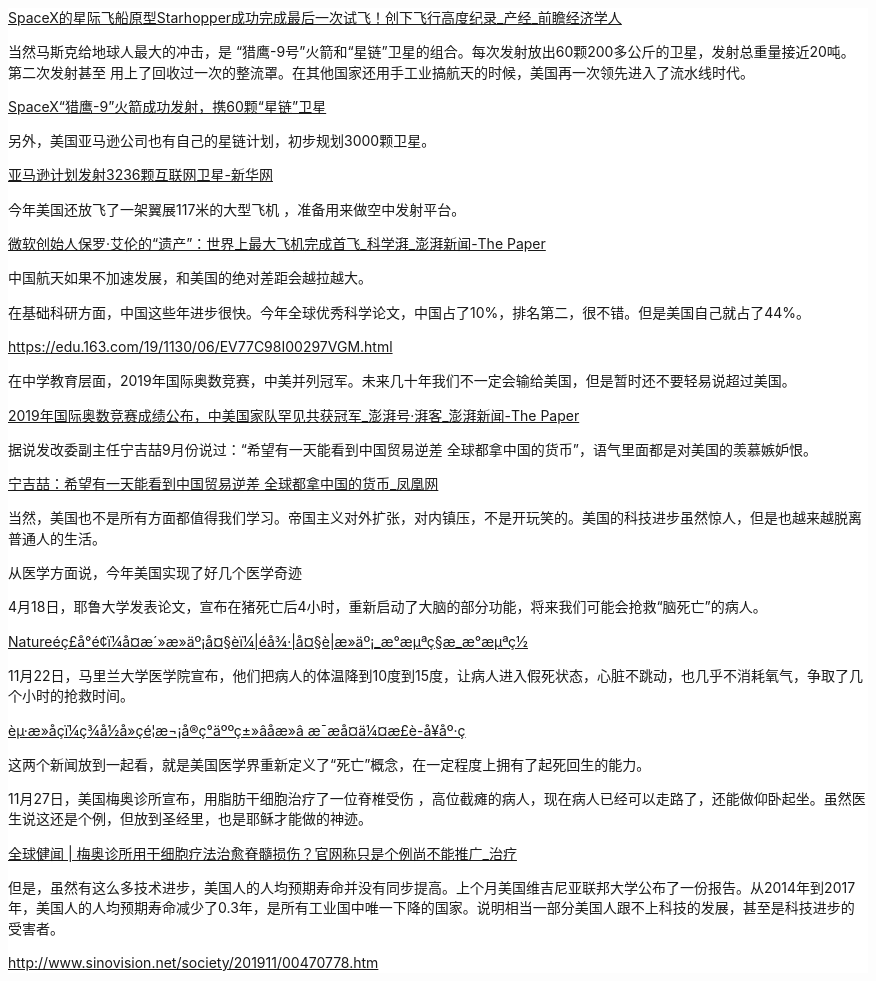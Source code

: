 [SpaceX的星际飞船原型Starhopper成功完成最后一次试飞！创下飞行高度纪录_产经_前瞻经济学人](https://t.qianzhan.com/caijing/detail/190828-891922a8.html)

当然马斯克给地球人最大的冲击，是
“猎鹰-9号”火箭和“星链”卫星的组合。每次发射放出60颗200多公斤的卫星，发射总重量接近20吨。第二次发射甚至
用上了回收过一次的整流罩。在其他国家还用手工业搞航天的时候，美国再一次领先进入了流水线时代。

[SpaceX“猎鹰-9”火箭成功发射，携60颗“星链”卫星](https://www.guancha.cn/internation/2019_05_24_503010.shtml)

另外，美国亚马逊公司也有自己的星链计划，初步规划3000颗卫星。

[
亚马逊计划发射3236颗互联网卫星-新华网
](http://www.xinhuanet.com/world/2019-07/10/c_1124734058.htm)

今年美国还放飞了一架翼展117米的大型飞机 ，准备用来做空中发射平台。

[微软创始人保罗·艾伦的“遗产”：世界上最大飞机完成首飞_科学湃_澎湃新闻-The Paper](https://www.thepaper.cn/newsDetail_forward_3294403)

中国航天如果不加速发展，和美国的绝对差距会越拉越大。

在基础科研方面，中国这些年进步很快。今年全球优秀科学论文，中国占了10%，排名第二，很不错。但是美国自己就占了44%。

<https://edu.163.com/19/1130/06/EV77C98I00297VGM.html>

在中学教育层面，2019年国际奥数竞赛，中美并列冠军。未来几十年我们不一定会输给美国，但是暂时还不要轻易说超过美国。

[2019年国际奥数竞赛成绩公布，中美国家队罕见共获冠军_澎湃号·湃客_澎湃新闻-The Paper](https://www.thepaper.cn/newsDetail_forward_3965135)

据说发改委副主任宁吉喆9月份说过：“希望有一天能看到中国贸易逆差
全球都拿中国的货币”，语气里面都是对美国的羡慕嫉妒恨。

[宁吉喆：希望有一天能看到中国贸易逆差 全球都拿中国的货币_凤凰网](https://finance.ifeng.com/c/7pkQm4xYPMe)

当然，美国也不是所有方面都值得我们学习。帝国主义对外扩张，对内镇压，不是开玩笑的。美国的科技进步虽然惊人，但是也越来越脱离普通人的生活。

从医学方面说，今年美国实现了好几个医学奇迹

4月18日，耶鲁大学发表论文，宣布在猪死亡后4小时，重新启动了大脑的部分功能，将来我们可能会抢救“脑死亡”的病人。

[Natureéç£å°é¢ï¼å¤æ´»æ­»äº¡å¤§èï¼\|éå¾·\|å¤§è\|æ­»äº¡\_æ°æµªç§æ\_æ°æµªç½](https://tech.sina.com.cn/d/f/2019-04-18/doc-ihvhiewr6892957.shtml)

11月22日，马里兰大学医学院宣布，他们把病人的体温降到10度到15度，让病人进入假死状态，心脏不跳动，也几乎不消耗氧气，争取了几个小时的抢救时间。

[èµ·æ­»åçï¼ç¾å½å»çé¦æ¬¡å®ç°äººç±»âåæ­»â æ¯æå¤ä¼¤æ£è-å¥åº·ç](https://www.cn-healthcare.com/article/20191122/content-526558.html)

这两个新闻放到一起看，就是美国医学界重新定义了“死亡”概念，在一定程度上拥有了起死回生的能力。

11月27日，美国梅奥诊所宣布，用脂肪干细胞治疗了一位脊椎受伤
，高位截瘫的病人，现在病人已经可以走路了，还能做仰卧起坐。虽然医生说这还是个例，但放到圣经里，也是耶稣才能做的神迹。

[全球健闻 \| 梅奥诊所用干细胞疗法治愈脊髓损伤？官网称只是个例尚不能推广_治疗](http://www.sohu.com/a/361713766_104952?spm=smpc.news-home.health-news.2.1576932511076QB2rhKm&_f=index_chan08healthnews_1)

但是，虽然有这么多技术进步，美国人的人均预期寿命并没有同步提高。上个月美国维吉尼亚联邦大学公布了一份报告。从2014年到2017年，美国人的人均预期寿命减少了0.3年，是所有工业国中唯一下降的国家。说明相当一部分美国人跟不上科技的发展，甚至是科技进步的受害者。

<http://www.sinovision.net/society/201911/00470778.htm>
